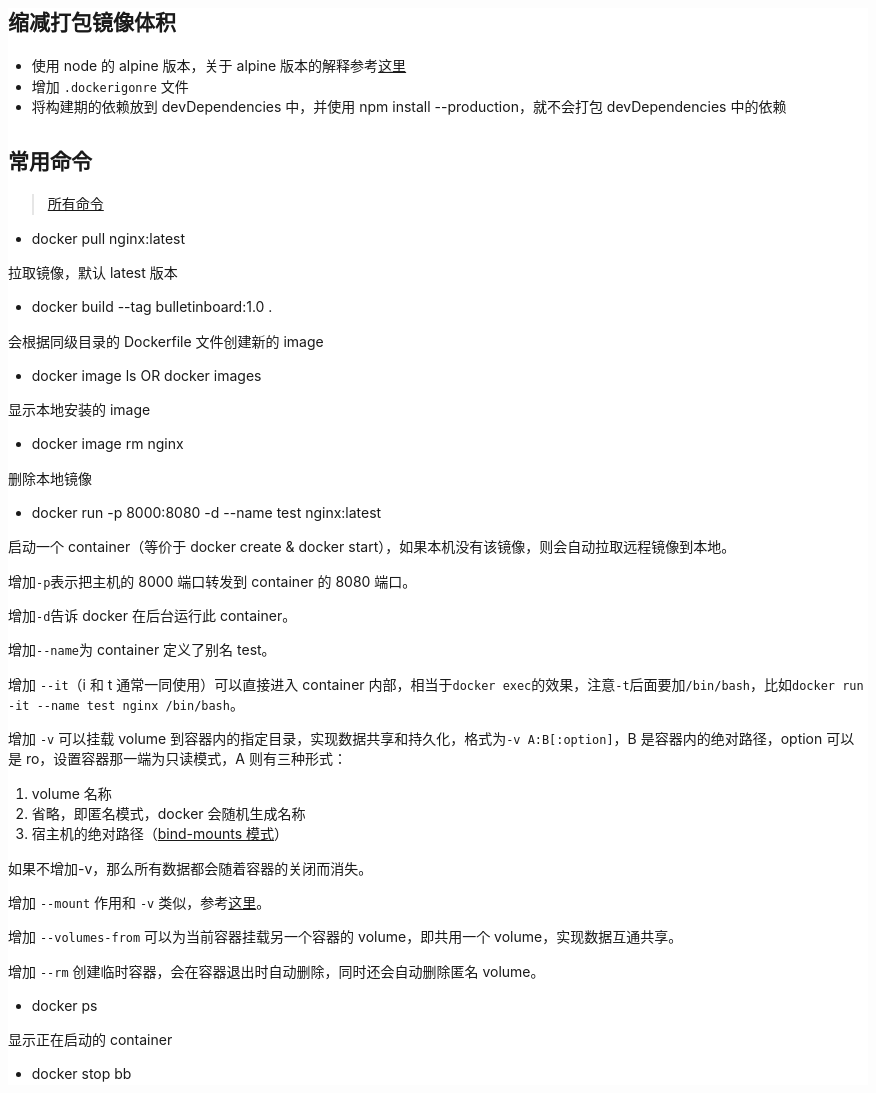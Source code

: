 ## 缩减打包镜像体积

- 使用 node 的 alpine 版本，关于 alpine 版本的解释参考[这里](https://www.v2ex.com/t/581888)
- 增加 `.dockerigonre` 文件
- 将构建期的依赖放到 devDependencies 中，并使用 npm install --production，就不会打包 devDependencies 中的依赖

## 常用命令

> [所有命令](https://docs.docker.com/engine/reference/commandline/docker/)

- docker pull nginx:latest

拉取镜像，默认 latest 版本

- docker build --tag bulletinboard:1.0 .

会根据同级目录的 Dockerfile 文件创建新的 image

- docker image ls OR docker images

显示本地安装的 image

- docker image rm nginx

删除本地镜像

- docker run -p 8000:8080 -d --name test nginx:latest

启动一个 container（等价于 docker create & docker start），如果本机没有该镜像，则会自动拉取远程镜像到本地。

增加`-p`表示把主机的 8000 端口转发到 container 的 8080 端口。

增加`-d`告诉 docker 在后台运行此 container。

增加`--name`为 container 定义了别名 test。

增加 `--it`（i 和 t 通常一同使用）可以直接进入 container 内部，相当于`docker exec`的效果，注意`-t`后面要加`/bin/bash`，比如`docker run -it --name test nginx /bin/bash`。

增加 `-v` 可以挂载 volume 到容器内的指定目录，实现数据共享和持久化，格式为`-v A:B[:option]`，B 是容器内的绝对路径，option 可以是 ro，设置容器那一端为只读模式，A 则有三种形式：

1. volume 名称
2. 省略，即匿名模式，docker 会随机生成名称
3. 宿主机的绝对路径（[bind-mounts 模式](https://docs.docker.com/storage/bind-mounts/)）

如果不增加-v，那么所有数据都会随着容器的关闭而消失。

增加 `--mount` 作用和 `-v` 类似，参考[这里](https://docs.docker.com/storage/bind-mounts/#choose-the--v-or---mount-flag)。

增加 `--volumes-from` 可以为当前容器挂载另一个容器的 volume，即共用一个 volume，实现数据互通共享。

增加 `--rm` 创建临时容器，会在容器退出时自动删除，同时还会自动删除匿名 volume。

- docker ps

显示正在启动的 container

- docker stop bb
